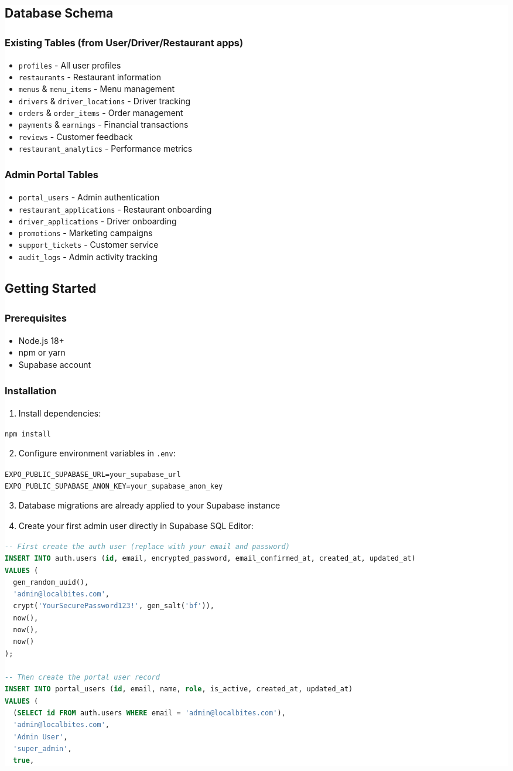 ## Database Schema

### Existing Tables (from User/Driver/Restaurant apps)
- `profiles` - All user profiles
- `restaurants` - Restaurant information
- `menus` & `menu_items` - Menu management
- `drivers` & `driver_locations` - Driver tracking
- `orders` & `order_items` - Order management
- `payments` & `earnings` - Financial transactions
- `reviews` - Customer feedback
- `restaurant_analytics` - Performance metrics

### Admin Portal Tables
- `portal_users` - Admin authentication
- `restaurant_applications` - Restaurant onboarding
- `driver_applications` - Driver onboarding
- `promotions` - Marketing campaigns
- `support_tickets` - Customer service
- `audit_logs` - Admin activity tracking

## Getting Started

### Prerequisites

- Node.js 18+
- npm or yarn
- Supabase account

### Installation

1. Install dependencies:
```bash
npm install
```

2. Configure environment variables in `.env`:
```
EXPO_PUBLIC_SUPABASE_URL=your_supabase_url
EXPO_PUBLIC_SUPABASE_ANON_KEY=your_supabase_anon_key
```

3. Database migrations are already applied to your Supabase instance

4. Create your first admin user directly in Supabase SQL Editor:
```sql
-- First create the auth user (replace with your email and password)
INSERT INTO auth.users (id, email, encrypted_password, email_confirmed_at, created_at, updated_at)
VALUES (
  gen_random_uuid(),
  'admin@localbites.com',
  crypt('YourSecurePassword123!', gen_salt('bf')),
  now(),
  now(),
  now()
);

-- Then create the portal user record
INSERT INTO portal_users (id, email, name, role, is_active, created_at, updated_at)
VALUES (
  (SELECT id FROM auth.users WHERE email = 'admin@localbites.com'),
  'admin@localbites.com',
  'Admin User',
  'super_admin',
  true,
```
